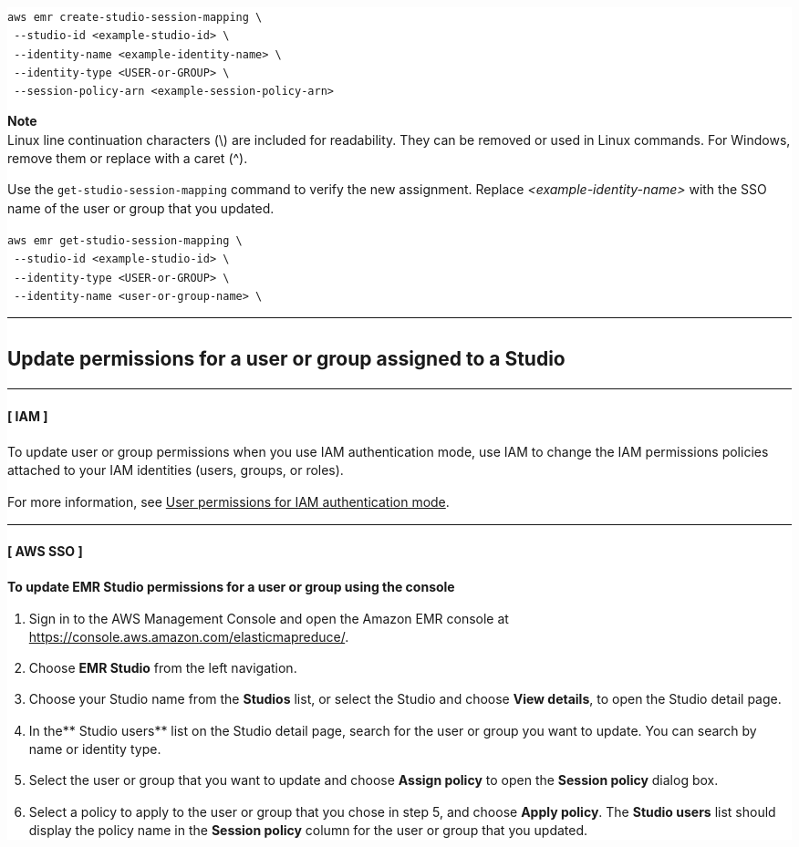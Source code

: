 ```
aws emr create-studio-session-mapping \
 --studio-id <example-studio-id> \
 --identity-name <example-identity-name> \
 --identity-type <USER-or-GROUP> \
 --session-policy-arn <example-session-policy-arn>
```

**Note**  
Linux line continuation characters \(\\\) are included for readability\. They can be removed or used in Linux commands\. For Windows, remove them or replace with a caret \(^\)\.

Use the `get-studio-session-mapping` command to verify the new assignment\. Replace *<example\-identity\-name>* with the SSO name of the user or group that you updated\.

```
aws emr get-studio-session-mapping \
 --studio-id <example-studio-id> \
 --identity-type <USER-or-GROUP> \
 --identity-name <user-or-group-name> \
```

------

## Update permissions for a user or group assigned to a Studio<a name="emr-studio-update-user"></a>

------
#### [ IAM ]

To update user or group permissions when you use IAM authentication mode, use IAM to change the IAM permissions policies attached to your IAM identities \(users, groups, or roles\)\. 

For more information, see [User permissions for IAM authentication mode](emr-studio-user-permissions.md#emr-studio-iam-authorization)\.

------
#### [ AWS SSO ]

****To update EMR Studio permissions for a user or group using the console****

1. Sign in to the AWS Management Console and open the Amazon EMR console at [https://console\.aws\.amazon\.com/elasticmapreduce/](https://console.aws.amazon.com/elasticmapreduce/)\.

1. Choose **EMR Studio** from the left navigation\.

1. Choose your Studio name from the **Studios** list, or select the Studio and choose **View details**, to open the Studio detail page\.

1. In the** Studio users** list on the Studio detail page, search for the user or group you want to update\. You can search by name or identity type\.

1. Select the user or group that you want to update and choose **Assign policy** to open the **Session policy** dialog box\.

1. Select a policy to apply to the user or group that you chose in step 5, and choose **Apply policy**\. The **Studio users** list should display the policy name in the **Session policy** column for the user or group that you updated\.
